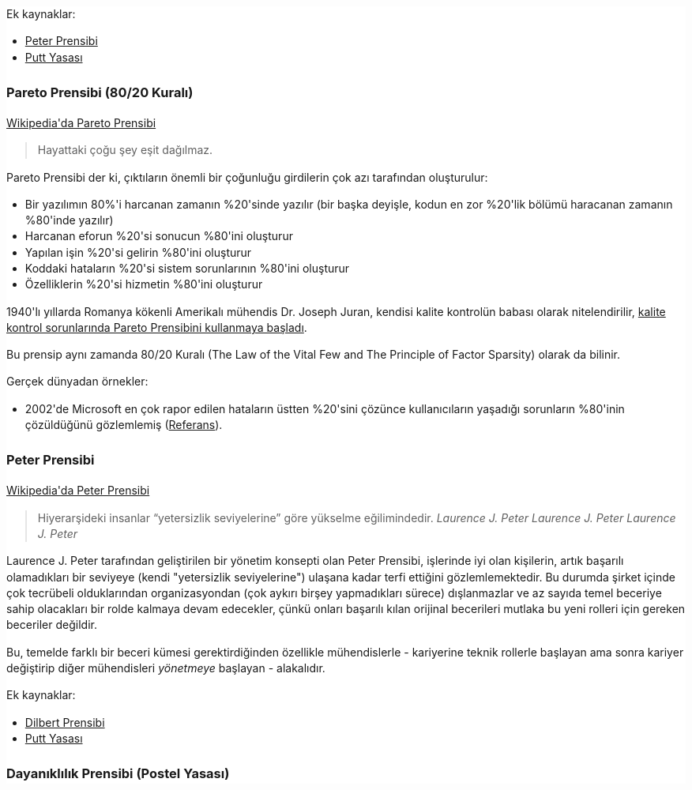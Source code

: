 Ek kaynaklar:

- [Peter Prensibi](#the-peter-principle)
- [Putt Yasası](#putts-law)

### Pareto Prensibi (80/20 Kuralı)

[Wikipedia'da Pareto Prensibi](https://en.wikipedia.org/wiki/Pareto_principle)

> Hayattaki çoğu şey eşit dağılmaz.

Pareto Prensibi der ki, çıktıların önemli bir çoğunluğu girdilerin çok azı tarafından oluşturulur:

- Bir yazılımın 80%'i harcanan zamanın %20'sinde yazılır (bir başka deyişle, kodun en zor %20'lik bölümü haracanan zamanın %80'inde yazılır)
- Harcanan eforun %20'si sonucun %80'ini oluşturur
- Yapılan işin %20'si gelirin %80'ini oluşturur
- Koddaki hataların %20'si sistem sorunlarının %80'ini oluşturur
- Özelliklerin %20'si hizmetin %80'ini oluşturur

1940'lı yıllarda Romanya kökenli Amerikalı mühendis Dr. Joseph Juran, kendisi kalite kontrolün babası olarak nitelendirilir, [kalite kontrol sorunlarında Pareto Prensibini kullanmaya başladı](https://en.wikipedia.org/wiki/Joseph_M._Juran).

Bu prensip aynı zamanda 80/20 Kuralı (The Law of the Vital Few and The Principle of Factor Sparsity) olarak da bilinir.

Gerçek dünyadan örnekler:

- 2002'de Microsoft en çok rapor edilen hataların üstten %20'sini çözünce kullanıcıların yaşadığı sorunların %80'inin çözüldüğünü gözlemlemiş ([Referans](https://www.crn.com/news/security/18821726/microsofts-ceo-80-20-rule-applies-to-bugs-not-just-features.htm)).

### Peter Prensibi

[Wikipedia'da Peter Prensibi](https://en.wikipedia.org/wiki/Peter_principle)

> Hiyerarşideki insanlar “yetersizlik seviyelerine” göre yükselme eğilimindedir. *Laurence J. Peter* *Laurence J. Peter*
> *Laurence J. Peter*

Laurence J. Peter tarafından geliştirilen bir yönetim konsepti olan Peter Prensibi, işlerinde iyi olan kişilerin, artık başarılı olamadıkları bir seviyeye (kendi "yetersizlik seviyelerine") ulaşana kadar terfi ettiğini gözlemlemektedir. Bu durumda şirket içinde çok tecrübeli olduklarından organizasyondan (çok aykırı birşey yapmadıkları sürece) dışlanmazlar ve az sayıda temel beceriye sahip olacakları bir rolde kalmaya devam edecekler, çünkü onları başarılı kılan orijinal becerileri mutlaka bu yeni rolleri için gereken beceriler değildir.

Bu, temelde farklı bir beceri kümesi gerektirdiğinden özellikle mühendislerle - kariyerine teknik rollerle başlayan ama sonra kariyer değiştirip diğer mühendisleri *yönetmeye* başlayan -  alakalıdır.

Ek kaynaklar:

- [Dilbert Prensibi](#the-dilbert-principle)
- [Putt Yasası](#putts-law)

### Dayanıklılık Prensibi (Postel Yasası)
